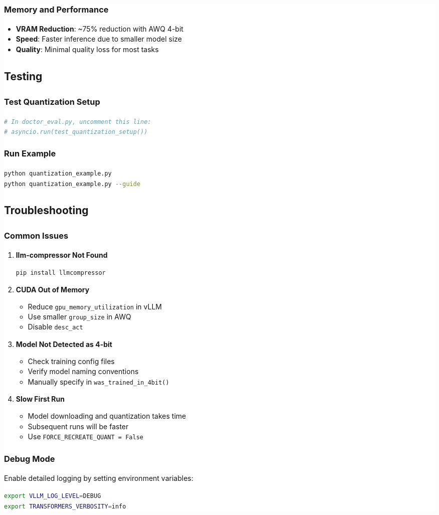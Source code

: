 ### Memory and Performance

- **VRAM Reduction**: ~75% reduction with AWQ 4-bit
- **Speed**: Faster inference due to smaller model size
- **Quality**: Minimal quality loss for most tasks

## Testing

### Test Quantization Setup

```bash
# In doctor_eval.py, uncomment this line:
# asyncio.run(test_quantization_setup())
```

### Run Example

```bash
python quantization_example.py
python quantization_example.py --guide
```

## Troubleshooting

### Common Issues

1. **llm-compressor Not Found**
   ```bash
   pip install llmcompressor
   ```

2. **CUDA Out of Memory**
   - Reduce `gpu_memory_utilization` in vLLM
   - Use smaller `group_size` in AWQ
   - Disable `desc_act`

3. **Model Not Detected as 4-bit**
   - Check training config files
   - Verify model naming conventions
   - Manually specify in `was_trained_in_4bit()`

4. **Slow First Run**
   - Model downloading and quantization takes time
   - Subsequent runs will be faster
   - Use `FORCE_RECREATE_QUANT = False`

### Debug Mode

Enable detailed logging by setting environment variables:

```bash
export VLLM_LOG_LEVEL=DEBUG
export TRANSFORMERS_VERBOSITY=info
```
